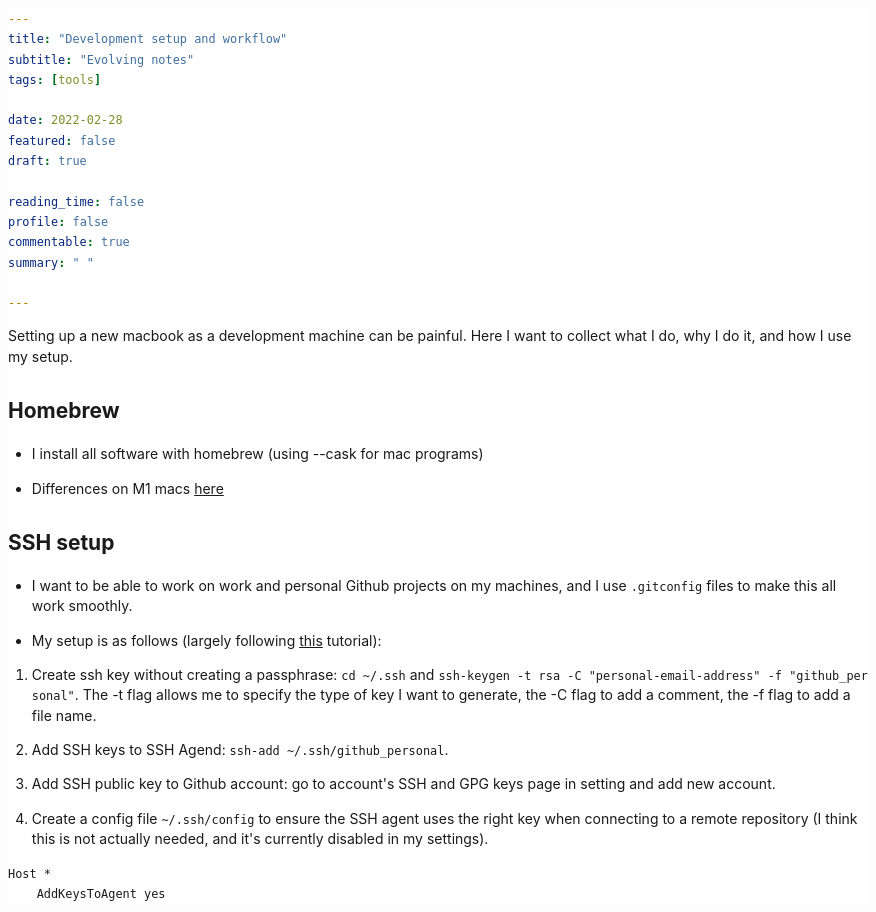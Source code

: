 ```yaml
---
title: "Development setup and workflow"
subtitle: "Evolving notes"
tags: [tools]

date: 2022-02-28
featured: false
draft: true

reading_time: false
profile: false
commentable: true
summary: " "

---
```


Setting up a new macbook as a development machine can be painful. Here I want to collect what I do, why I do it, and how I use my setup.


## Homebrew

- I install all software with homebrew (using --cask for mac programs)

- Differences on M1 macs [here](https://earthly.dev/blog/homebrew-on-m1/#:~:text=On%20Intel%20Macs%2C%20Homebrew%2C%20and,%2Fusr%2Flocal%2Fbin%20.&text=Homebrew%20chose%20%2Fusr%2Flocal%2F,in%20your%20PATH%20by%20default.)


## SSH setup

- I want to be able to work on work and personal Github projects on my machines, and I use `.gitconfig` files to make this all work smoothly.

- My setup is as follows (largely following [this](https://blog.gitguardian.com/8-easy-steps-to-set-up-multiple-git-accounts/) tutorial):

1. Create ssh key without creating a passphrase: `cd ~/.ssh` and `ssh-keygen -t rsa -C "personal-email-address" -f "github_personal"`. The -t flag allows me to specify the type of key I want to generate, the -C flag to add a comment, the -f flag to add a file name.

2. Add SSH keys to SSH Agend: `ssh-add ~/.ssh/github_personal`.

3. Add SSH public key to Github account: go to account's SSH and GPG keys page in setting and add new account.

4. Create a config file `~/.ssh/config` to ensure the SSH agent uses the right key when connecting to a remote repository (I think this is not actually needed, and it's currently disabled in my settings).

```{markdown}
Host *
    AddKeysToAgent yes
```
